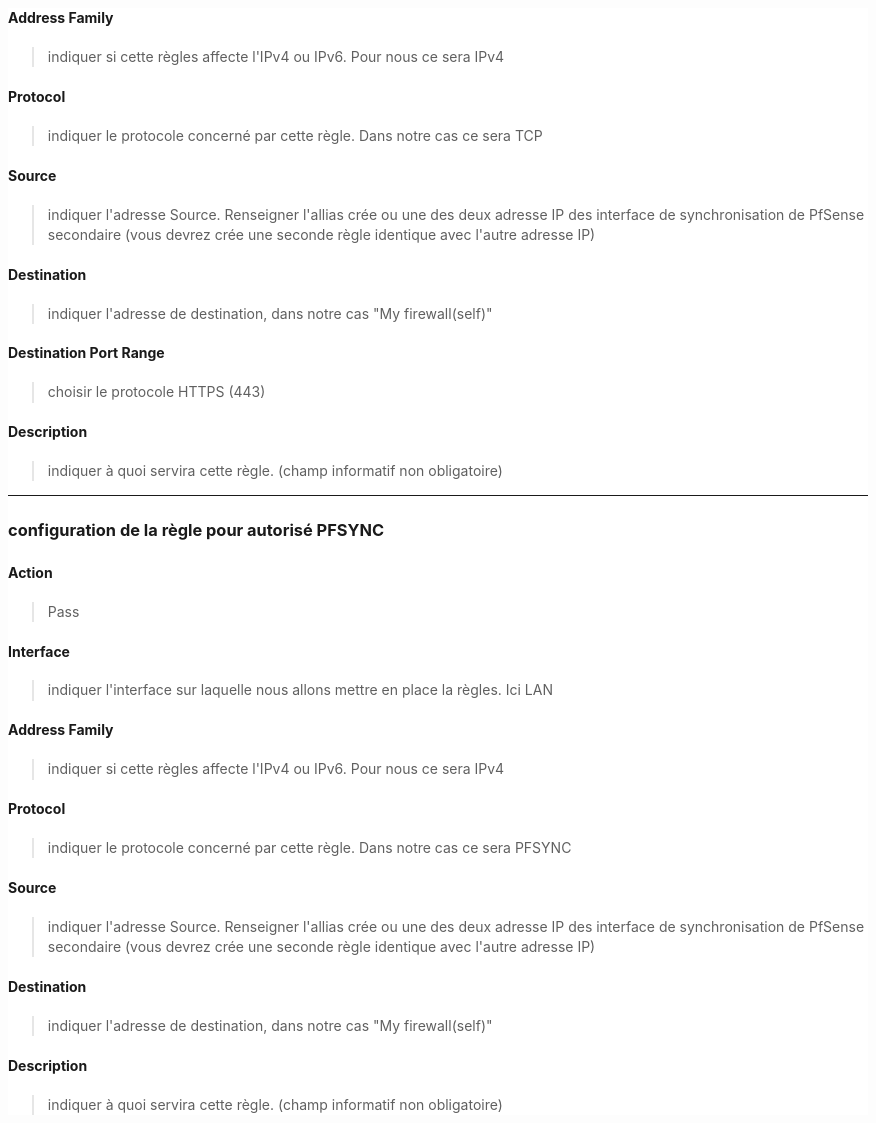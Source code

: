 #### Address Family
> indiquer si cette règles affecte l'IPv4 ou IPv6. Pour nous ce sera IPv4

#### Protocol
>indiquer le protocole concerné par cette règle. Dans notre cas ce sera TCP

#### Source
> indiquer l'adresse Source. Renseigner l'allias crée ou une des deux adresse IP des interface de synchronisation de PfSense secondaire (vous devrez crée une seconde règle identique avec l'autre adresse IP)

#### Destination
>indiquer l'adresse de destination, dans notre cas "My firewall(self)"

#### Destination Port Range
>choisir le protocole HTTPS (443)

#### Description
>indiquer à quoi servira cette règle. (champ informatif non obligatoire)

---
### configuration de la règle pour autorisé PFSYNC

#### Action
>Pass

#### Interface
>indiquer l'interface sur laquelle nous allons mettre en place la règles. Ici LAN

#### Address Family
> indiquer si cette règles affecte l'IPv4 ou IPv6. Pour nous ce sera IPv4

#### Protocol
>indiquer le protocole concerné par cette règle. Dans notre cas ce sera PFSYNC

#### Source
> indiquer l'adresse Source. Renseigner l'allias crée ou une des deux adresse IP des interface de synchronisation de PfSense secondaire (vous devrez crée une seconde règle identique avec l'autre adresse IP)

#### Destination
>indiquer l'adresse de destination, dans notre cas "My firewall(self)"

#### Description
>indiquer à quoi servira cette règle. (champ informatif non obligatoire)

